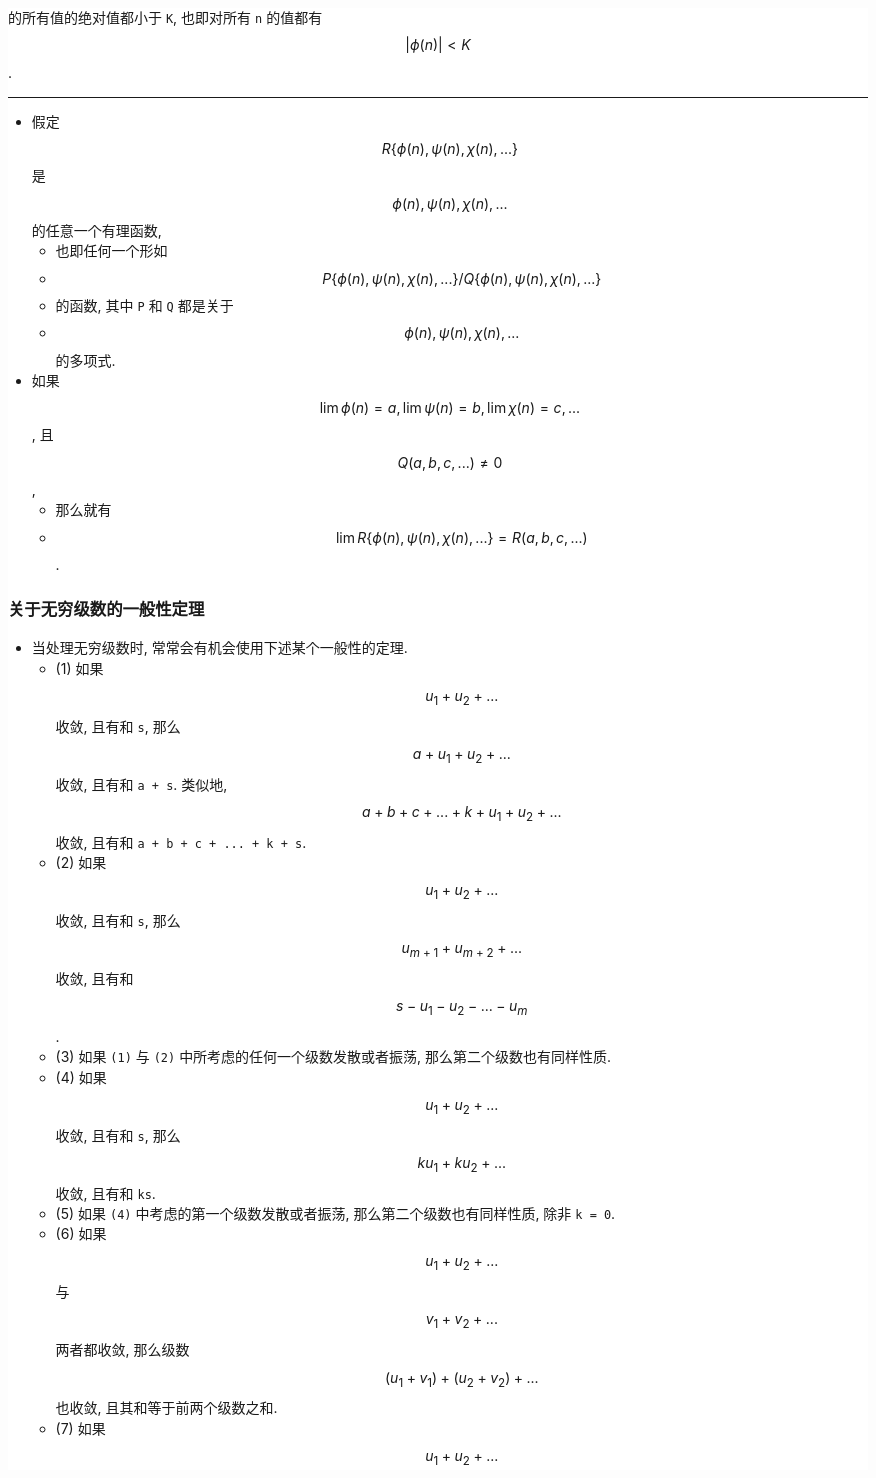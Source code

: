   的所有值的绝对值都小于 `K`, 也即对所有 `n` 的值都有
  $$ | \phi (n) | < K $$.

---

- 假定
  $$ R \{ \phi (n), \psi (n), \chi (n), ... \} $$
  是
  $$ \phi (n), \psi (n), \chi (n), ... $$
  的任意一个有理函数,
  - 也即任何一个形如
  - $$
    P \{ \phi (n), \psi (n), \chi (n), ... \} /
    Q \{ \phi (n), \psi (n), \chi (n), ... \}
    $$
  - 的函数, 其中 `P` 和 `Q` 都是关于
  - $$ \phi (n), \psi (n), \chi (n), ... $$
    的多项式.
- 如果
  $$
  \lim \phi (n) = a, \lim \psi (n) = b, \lim \chi (n) = c, ...
  $$,
  且
  $$ Q (a, b, c, ...) \ne 0 $$,
  - 那么就有
  - $$
    \lim R \{ \phi (n), \psi (n), \chi (n), ... \}
    = R (a, b, c, ...)
    $$.

### 关于无穷级数的一般性定理

- 当处理无穷级数时, 常常会有机会使用下述某个一般性的定理.
  - (1) 如果
    $$ u_1 + u_2 + ... $$
    收敛, 且有和 `s`, 那么
    $$ a + u_1 + u_2 + ... $$
    收敛, 且有和 `a + s`. 类似地,
    $$ a + b + c + ... + k + u_1 + u_2 + ... $$
    收敛, 且有和 `a + b + c + ... + k + s`.
  - (2) 如果
    $$ u_1 + u_2 + ... $$
    收敛, 且有和 `s`, 那么
    $$ u_{m + 1} + u_{m + 2} + ... $$
    收敛, 且有和
    $$ s - u_1 - u_2 - ... - u_m $$.
  - (3) 如果 `(1)` 与 `(2)` 中所考虑的任何一个级数发散或者振荡,
    那么第二个级数也有同样性质.
  - (4) 如果
    $$ u_1 + u_2 + ... $$
    收敛, 且有和 `s`, 那么
    $$ k u_1 + k u_2 + ... $$
    收敛, 且有和 `ks`.
  - (5) 如果 `(4)` 中考虑的第一个级数发散或者振荡,
    那么第二个级数也有同样性质, 除非 `k = 0`.
  - (6) 如果
    $$ u_1 + u_2 + ... $$
    与
    $$ v_1 + v_2 + ... $$
    两者都收敛, 那么级数
    $$ (u_1 + v_1) + (u_2 + v_2) + ... $$
    也收敛, 且其和等于前两个级数之和.
  - (7) 如果
    $$ u_1 + u_2 + ... $$